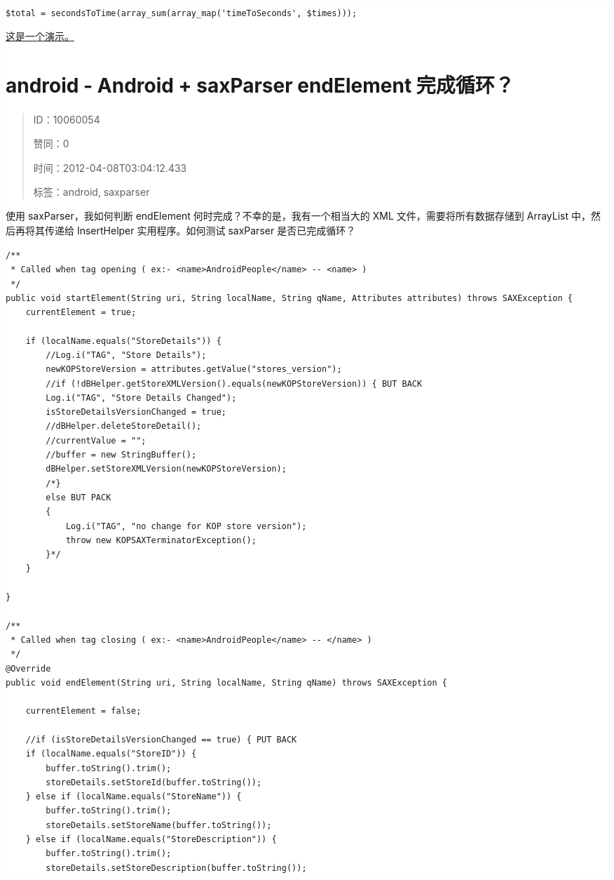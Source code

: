 ```
$total = secondsToTime(array_sum(array_map('timeToSeconds', $times))); 
```

[这是一个演示。](http://codepad.org/LiktohG4)

# android - Android + saxParser endElement 完成循环？

> ID：10060054
> 
> 赞同：0
> 
> 时间：2012-04-08T03:04:12.433
> 
> 标签：android, saxparser

使用 saxParser，我如何判断 endElement 何时完成？不幸的是，我有一个相当大的 XML 文件，需要将所有数据存储到 ArrayList 中，然后再将其传递给 InsertHelper 实用程序。如何测试 saxParser 是否已完成循环？

```
/**
 * Called when tag opening ( ex:- <name>AndroidPeople</name> -- <name> )
 */
public void startElement(String uri, String localName, String qName, Attributes attributes) throws SAXException {
    currentElement = true;

    if (localName.equals("StoreDetails")) {
        //Log.i("TAG", "Store Details");
        newKOPStoreVersion = attributes.getValue("stores_version");
        //if (!dBHelper.getStoreXMLVersion().equals(newKOPStoreVersion)) { BUT BACK
        Log.i("TAG", "Store Details Changed");
        isStoreDetailsVersionChanged = true;
        //dBHelper.deleteStoreDetail();
        //currentValue = "";
        //buffer = new StringBuffer();
        dBHelper.setStoreXMLVersion(newKOPStoreVersion);
        /*}
        else BUT PACK
        {
            Log.i("TAG", "no change for KOP store version");
            throw new KOPSAXTerminatorException();
        }*/
    }

}

/**
 * Called when tag closing ( ex:- <name>AndroidPeople</name> -- </name> )
 */
@Override
public void endElement(String uri, String localName, String qName) throws SAXException {

    currentElement = false;     

    //if (isStoreDetailsVersionChanged == true) { PUT BACK
    if (localName.equals("StoreID")) {
        buffer.toString().trim();
        storeDetails.setStoreId(buffer.toString());
    } else if (localName.equals("StoreName")) {
        buffer.toString().trim();
        storeDetails.setStoreName(buffer.toString());
    } else if (localName.equals("StoreDescription")) {
        buffer.toString().trim();
        storeDetails.setStoreDescription(buffer.toString());
```